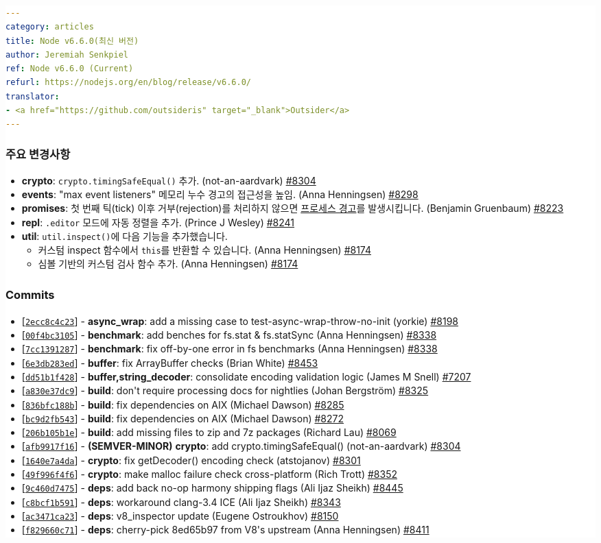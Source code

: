 ```yaml
---
category: articles
title: Node v6.6.0(최신 버전)
author: Jeremiah Senkpiel
ref: Node v6.6.0 (Current)
refurl: https://nodejs.org/en/blog/release/v6.6.0/
translator:
- <a href="https://github.com/outsideris" target="_blank">Outsider</a>
---
```


### 주요 변경사항

* **crypto**: `crypto.timingSafeEqual()` 추가. (not-an-aardvark) [#8304](https://github.com/nodejs/node/pull/8304)
* **events**: "max event listeners" 메모리 누수 경고의 접근성을 높임. (Anna Henningsen) [#8298](https://github.com/nodejs/node/pull/8298)
* **promises**: 첫 번째 틱(tick) 이후 거부(rejection)를 처리하지 않으면 [프로세스 경고](https://nodejs.org/dist/latest-v6.x/docs/api/process.html#process_event_warning)를 발생시킵니다. (Benjamin Gruenbaum) [#8223](https://github.com/nodejs/node/pull/8223)
* **repl**: `.editor` 모드에 자동 정렬을 추가. (Prince J Wesley) [#8241](https://github.com/nodejs/node/pull/8241)
* **util**: `util.inspect()`에 다음 기능을 추가했습니다.
  - 커스텀 inspect 함수에서 `this`를 반환할 수 있습니다. (Anna Henningsen) [#8174](https://github.com/nodejs/node/pull/8174)
  - 심볼 기반의 커스텀 검사 함수 추가. (Anna Henningsen) [#8174](https://github.com/nodejs/node/pull/8174)

### Commits

* [[`2ecc8c4c23`](https://github.com/nodejs/node/commit/2ecc8c4c23)] - **async_wrap**: add a missing case to test-async-wrap-throw-no-init (yorkie) [#8198](https://github.com/nodejs/node/pull/8198)
* [[`00f4bc3105`](https://github.com/nodejs/node/commit/00f4bc3105)] - **benchmark**: add benches for fs.stat & fs.statSync (Anna Henningsen) [#8338](https://github.com/nodejs/node/pull/8338)
* [[`7cc1391287`](https://github.com/nodejs/node/commit/7cc1391287)] - **benchmark**: fix off-by-one error in fs benchmarks (Anna Henningsen) [#8338](https://github.com/nodejs/node/pull/8338)
* [[`6e3db283ed`](https://github.com/nodejs/node/commit/6e3db283ed)] - **buffer**: fix ArrayBuffer checks (Brian White) [#8453](https://github.com/nodejs/node/pull/8453)
* [[`dd51b1f428`](https://github.com/nodejs/node/commit/dd51b1f428)] - **buffer,string_decoder**: consolidate encoding validation logic (James M Snell) [#7207](https://github.com/nodejs/node/pull/7207)
* [[`a830e37dc9`](https://github.com/nodejs/node/commit/a830e37dc9)] - **build**: don't require processing docs for nightlies (Johan Bergström) [#8325](https://github.com/nodejs/node/pull/8325)
* [[`836bfc188b`](https://github.com/nodejs/node/commit/836bfc188b)] - **build**: fix dependencies on AIX (Michael Dawson) [#8285](https://github.com/nodejs/node/pull/8285)
* [[`bc9d2fb543`](https://github.com/nodejs/node/commit/bc9d2fb543)] - **build**: fix dependencies on AIX (Michael Dawson) [#8272](https://github.com/nodejs/node/pull/8272)
* [[`206b105b1e`](https://github.com/nodejs/node/commit/206b105b1e)] - **build**: add missing files to zip and 7z packages (Richard Lau) [#8069](https://github.com/nodejs/node/pull/8069)
* [[`afb9917f16`](https://github.com/nodejs/node/commit/afb9917f16)] - **(SEMVER-MINOR)** **crypto**: add crypto.timingSafeEqual() (not-an-aardvark) [#8304](https://github.com/nodejs/node/pull/8304)
* [[`1640e7a4da`](https://github.com/nodejs/node/commit/1640e7a4da)] - **crypto**: fix getDecoder() encoding check (atstojanov) [#8301](https://github.com/nodejs/node/pull/8301)
* [[`49f996f4f6`](https://github.com/nodejs/node/commit/49f996f4f6)] - **crypto**: make malloc failure check cross-platform (Rich Trott) [#8352](https://github.com/nodejs/node/pull/8352)
* [[`9c460d7475`](https://github.com/nodejs/node/commit/9c460d7475)] - **deps**: add back no-op harmony shipping flags (Ali Ijaz Sheikh) [#8445](https://github.com/nodejs/node/pull/8445)
* [[`c8bcf1b591`](https://github.com/nodejs/node/commit/c8bcf1b591)] - **deps**: workaround clang-3.4 ICE (Ali Ijaz Sheikh) [#8343](https://github.com/nodejs/node/pull/8343)
* [[`ac3471ca23`](https://github.com/nodejs/node/commit/ac3471ca23)] - **deps**: v8_inspector update (Eugene Ostroukhov) [#8150](https://github.com/nodejs/node/pull/8150)
* [[`f829660c71`](https://github.com/nodejs/node/commit/f829660c71)] - **deps**: cherry-pick 8ed65b97 from V8's upstream (Anna Henningsen) [#8411](https://github.com/nodejs/node/pull/8411)